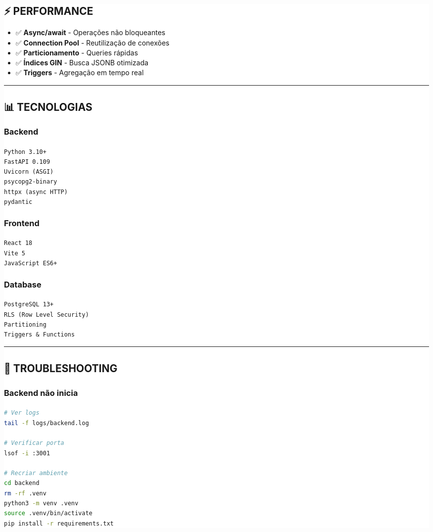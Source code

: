 
## ⚡ PERFORMANCE

- ✅ **Async/await** - Operações não bloqueantes
- ✅ **Connection Pool** - Reutilização de conexões
- ✅ **Particionamento** - Queries rápidas
- ✅ **Índices GIN** - Busca JSONB otimizada
- ✅ **Triggers** - Agregação em tempo real

---

## 📊 TECNOLOGIAS

### Backend
```
Python 3.10+
FastAPI 0.109
Uvicorn (ASGI)
psycopg2-binary
httpx (async HTTP)
pydantic
```

### Frontend
```
React 18
Vite 5
JavaScript ES6+
```

### Database
```
PostgreSQL 13+
RLS (Row Level Security)
Partitioning
Triggers & Functions
```

---

## 🐛 TROUBLESHOOTING

### Backend não inicia

```bash
# Ver logs
tail -f logs/backend.log

# Verificar porta
lsof -i :3001

# Recriar ambiente
cd backend
rm -rf .venv
python3 -m venv .venv
source .venv/bin/activate
pip install -r requirements.txt
```
